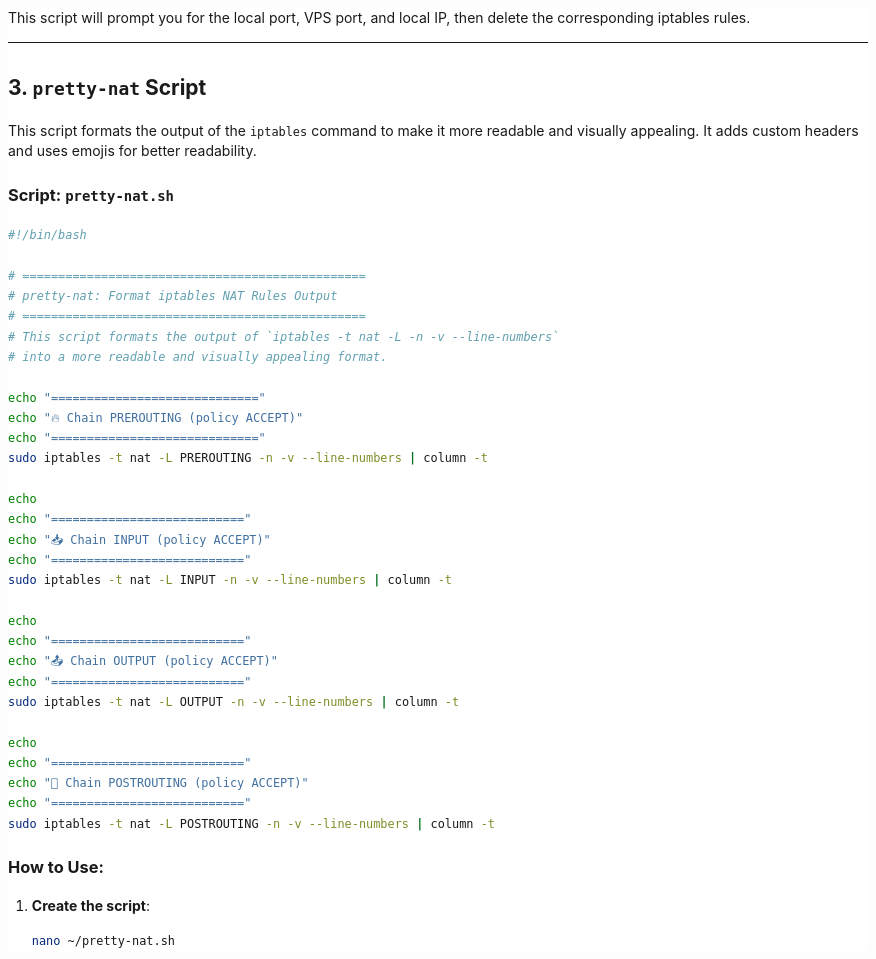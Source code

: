 This script will prompt you for the local port, VPS port, and local IP, then delete the corresponding iptables rules.

---

## 3. **`pretty-nat` Script**

This script formats the output of the `iptables` command to make it more readable and visually appealing. It adds custom headers and uses emojis for better readability.

### **Script: `pretty-nat.sh`**

```bash
#!/bin/bash

# ================================================
# pretty-nat: Format iptables NAT Rules Output
# ================================================
# This script formats the output of `iptables -t nat -L -n -v --line-numbers` 
# into a more readable and visually appealing format.

echo "============================="
echo "🔥 Chain PREROUTING (policy ACCEPT)"
echo "============================="
sudo iptables -t nat -L PREROUTING -n -v --line-numbers | column -t

echo
echo "==========================="
echo "📥 Chain INPUT (policy ACCEPT)"
echo "==========================="
sudo iptables -t nat -L INPUT -n -v --line-numbers | column -t

echo
echo "==========================="
echo "📤 Chain OUTPUT (policy ACCEPT)"
echo "==========================="
sudo iptables -t nat -L OUTPUT -n -v --line-numbers | column -t

echo
echo "==========================="
echo "🔁 Chain POSTROUTING (policy ACCEPT)"
echo "==========================="
sudo iptables -t nat -L POSTROUTING -n -v --line-numbers | column -t
```

### **How to Use**:

1. **Create the script**:

   ```bash
   nano ~/pretty-nat.sh
   ```
